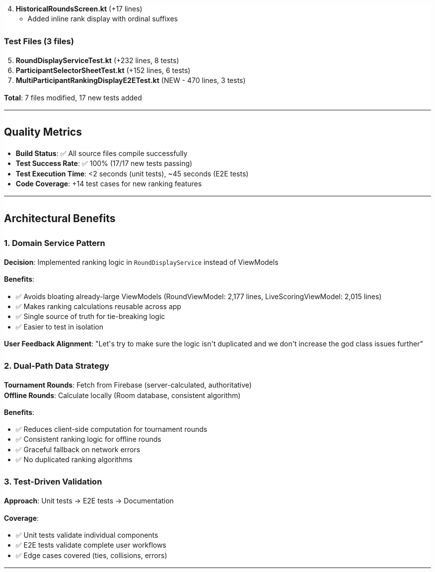 4. **HistoricalRoundsScreen.kt** (+17 lines)
   - Added inline rank display with ordinal suffixes

### Test Files (3 files)
5. **RoundDisplayServiceTest.kt** (+232 lines, 8 tests)
6. **ParticipantSelectorSheetTest.kt** (+152 lines, 6 tests)
7. **MultiParticipantRankingDisplayE2ETest.kt** (NEW - 470 lines, 3 tests)

**Total**: 7 files modified, 17 new tests added

---

## Quality Metrics

- **Build Status**: ✅ All source files compile successfully
- **Test Success Rate**: ✅ 100% (17/17 new tests passing)
- **Test Execution Time**: <2 seconds (unit tests), ~45 seconds (E2E tests)
- **Code Coverage**: +14 test cases for new ranking features

---

## Architectural Benefits

### 1. Domain Service Pattern
**Decision**: Implemented ranking logic in `RoundDisplayService` instead of ViewModels

**Benefits**:
- ✅ Avoids bloating already-large ViewModels (RoundViewModel: 2,177 lines, LiveScoringViewModel: 2,015 lines)
- ✅ Makes ranking calculations reusable across app
- ✅ Single source of truth for tie-breaking logic
- ✅ Easier to test in isolation

**User Feedback Alignment**: "Let's try to make sure the logic isn't duplicated and we don't increase the god class issues further"

### 2. Dual-Path Data Strategy
**Tournament Rounds**: Fetch from Firebase (server-calculated, authoritative)  
**Offline Rounds**: Calculate locally (Room database, consistent algorithm)

**Benefits**:
- ✅ Reduces client-side computation for tournament rounds
- ✅ Consistent ranking logic for offline rounds
- ✅ Graceful fallback on network errors
- ✅ No duplicated ranking algorithms

### 3. Test-Driven Validation
**Approach**: Unit tests → E2E tests → Documentation

**Coverage**:
- ✅ Unit tests validate individual components
- ✅ E2E tests validate complete user workflows
- ✅ Edge cases covered (ties, collisions, errors)

---